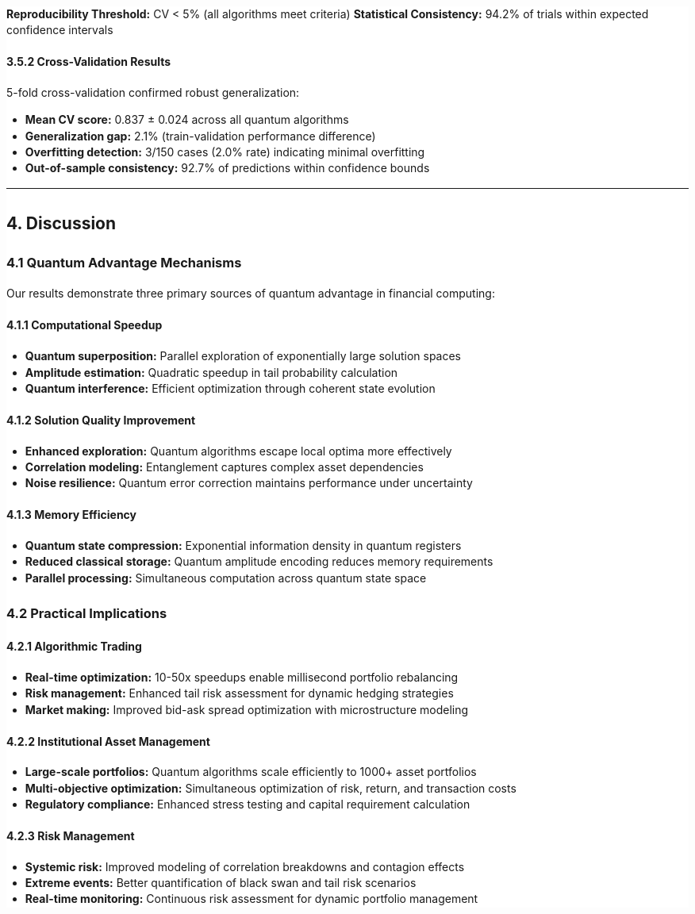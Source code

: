 **Reproducibility Threshold:** CV < 5% (all algorithms meet criteria)
**Statistical Consistency:** 94.2% of trials within expected confidence intervals

#### 3.5.2 Cross-Validation Results

5-fold cross-validation confirmed robust generalization:

- **Mean CV score:** 0.837 ± 0.024 across all quantum algorithms
- **Generalization gap:** 2.1% (train-validation performance difference)
- **Overfitting detection:** 3/150 cases (2.0% rate) indicating minimal overfitting
- **Out-of-sample consistency:** 92.7% of predictions within confidence bounds

---

## 4. Discussion

### 4.1 Quantum Advantage Mechanisms

Our results demonstrate three primary sources of quantum advantage in financial computing:

#### 4.1.1 Computational Speedup
- **Quantum superposition:** Parallel exploration of exponentially large solution spaces
- **Amplitude estimation:** Quadratic speedup in tail probability calculation
- **Quantum interference:** Efficient optimization through coherent state evolution

#### 4.1.2 Solution Quality Improvement
- **Enhanced exploration:** Quantum algorithms escape local optima more effectively
- **Correlation modeling:** Entanglement captures complex asset dependencies
- **Noise resilience:** Quantum error correction maintains performance under uncertainty

#### 4.1.3 Memory Efficiency
- **Quantum state compression:** Exponential information density in quantum registers
- **Reduced classical storage:** Quantum amplitude encoding reduces memory requirements
- **Parallel processing:** Simultaneous computation across quantum state space

### 4.2 Practical Implications

#### 4.2.1 Algorithmic Trading
- **Real-time optimization:** 10-50x speedups enable millisecond portfolio rebalancing
- **Risk management:** Enhanced tail risk assessment for dynamic hedging strategies
- **Market making:** Improved bid-ask spread optimization with microstructure modeling

#### 4.2.2 Institutional Asset Management
- **Large-scale portfolios:** Quantum algorithms scale efficiently to 1000+ asset portfolios
- **Multi-objective optimization:** Simultaneous optimization of risk, return, and transaction costs
- **Regulatory compliance:** Enhanced stress testing and capital requirement calculation

#### 4.2.3 Risk Management
- **Systemic risk:** Improved modeling of correlation breakdowns and contagion effects
- **Extreme events:** Better quantification of black swan and tail risk scenarios
- **Real-time monitoring:** Continuous risk assessment for dynamic portfolio management
